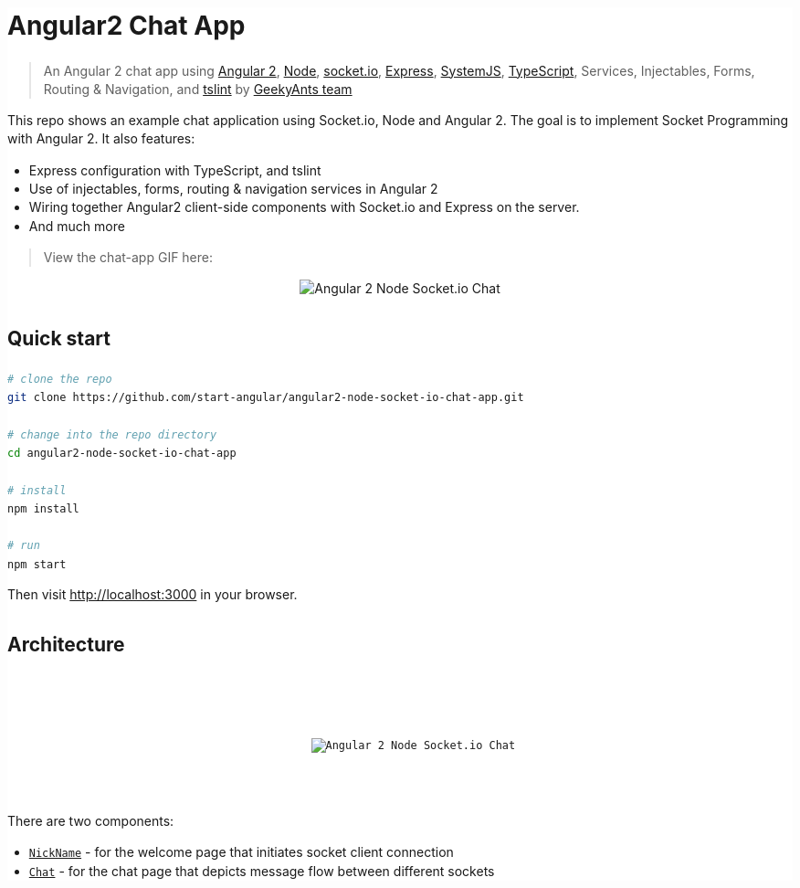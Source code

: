 Angular2 Chat App
==========================

> An Angular 2 chat app using [Angular 2](https://angular.io/), [Node](https://nodejs.org/), [socket.io](http://socket.io/), [Express](https://expressjs.com/), [SystemJS](https://github.com/systemjs/systemjs), [TypeScript](http://www.typescriptlang.org/), Services, Injectables, Forms, Routing & Navigation, and [tslint](http://palantir.github.io/tslint/) by [GeekyAnts team](https://www.geekyants.com/)

This repo shows an example chat application using Socket.io, Node and Angular 2. The goal is to implement Socket Programming with Angular 2. It also features:

* Express configuration with TypeScript, and tslint
* Use of injectables, forms, routing & navigation services in Angular 2
* Wiring together Angular2 client-side components with Socket.io and Express on the server. 
* And much more

> View the chat-app GIF here: 
	
<p align="center">
  <img src="/public/chat-app.gif" alt="Angular 2 Node Socket.io Chat"/>
</p>


## Quick start

```bash
# clone the repo
git clone https://github.com/start-angular/angular2-node-socket-io-chat-app.git 

# change into the repo directory
cd angular2-node-socket-io-chat-app

# install 
npm install

# run
npm start
```

Then visit [http://localhost:3000](http://localhost:3000) in your browser. 

## Architecture

<code>
  <p align="center">
    <img src="/public/Sequence-Diagram.png" alt="Angular 2 Node Socket.io Chat" width="800" height="577"/>
  </p>
</code>

There are two components:

* [`NickName`](client/nickName-component/nickName.component.ts) - for the welcome page that initiates socket client connection
* [`Chat`](client/chat-component/chat.component.ts) - for the chat page that depicts message flow between different sockets 
